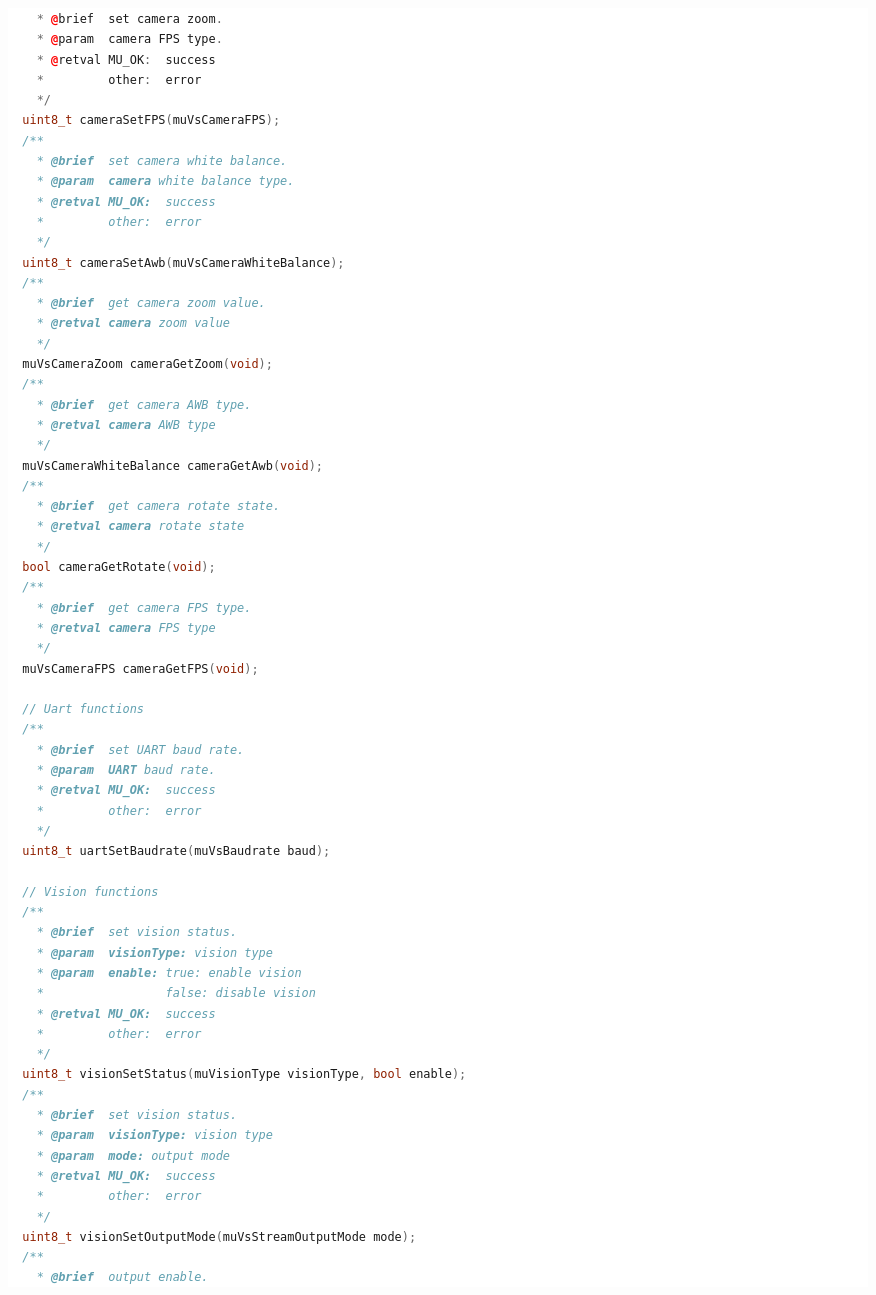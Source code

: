 ```C++
    * @brief  set camera zoom.
    * @param  camera FPS type.
    * @retval MU_OK:  success
    *         other:  error
    */
  uint8_t cameraSetFPS(muVsCameraFPS);
  /**
    * @brief  set camera white balance.
    * @param  camera white balance type.
    * @retval MU_OK:  success
    *         other:  error
    */
  uint8_t cameraSetAwb(muVsCameraWhiteBalance);
  /**
    * @brief  get camera zoom value.
    * @retval camera zoom value
    */
  muVsCameraZoom cameraGetZoom(void);
  /**
    * @brief  get camera AWB type.
    * @retval camera AWB type
    */
  muVsCameraWhiteBalance cameraGetAwb(void);
  /**
    * @brief  get camera rotate state.
    * @retval camera rotate state
    */
  bool cameraGetRotate(void);
  /**
    * @brief  get camera FPS type.
    * @retval camera FPS type
    */
  muVsCameraFPS cameraGetFPS(void);

  // Uart functions
  /**
    * @brief  set UART baud rate.
    * @param  UART baud rate.
    * @retval MU_OK:  success
    *         other:  error
    */
  uint8_t uartSetBaudrate(muVsBaudrate baud);

  // Vision functions
  /**
    * @brief  set vision status.
    * @param  visionType: vision type
    * @param  enable: true: enable vision
    *                 false: disable vision
    * @retval MU_OK:  success
    *         other:  error
    */
  uint8_t visionSetStatus(muVisionType visionType, bool enable);
  /**
    * @brief  set vision status.
    * @param  visionType: vision type
    * @param  mode: output mode
    * @retval MU_OK:  success
    *         other:  error
    */
  uint8_t visionSetOutputMode(muVsStreamOutputMode mode);
  /**
    * @brief  output enable.
```